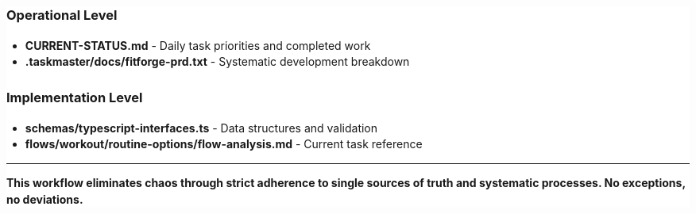 ### Operational Level  
- **CURRENT-STATUS.md** - Daily task priorities and completed work
- **.taskmaster/docs/fitforge-prd.txt** - Systematic development breakdown

### Implementation Level
- **schemas/typescript-interfaces.ts** - Data structures and validation
- **flows/workout/routine-options/flow-analysis.md** - Current task reference

---

**This workflow eliminates chaos through strict adherence to single sources of truth and systematic processes. No exceptions, no deviations.**